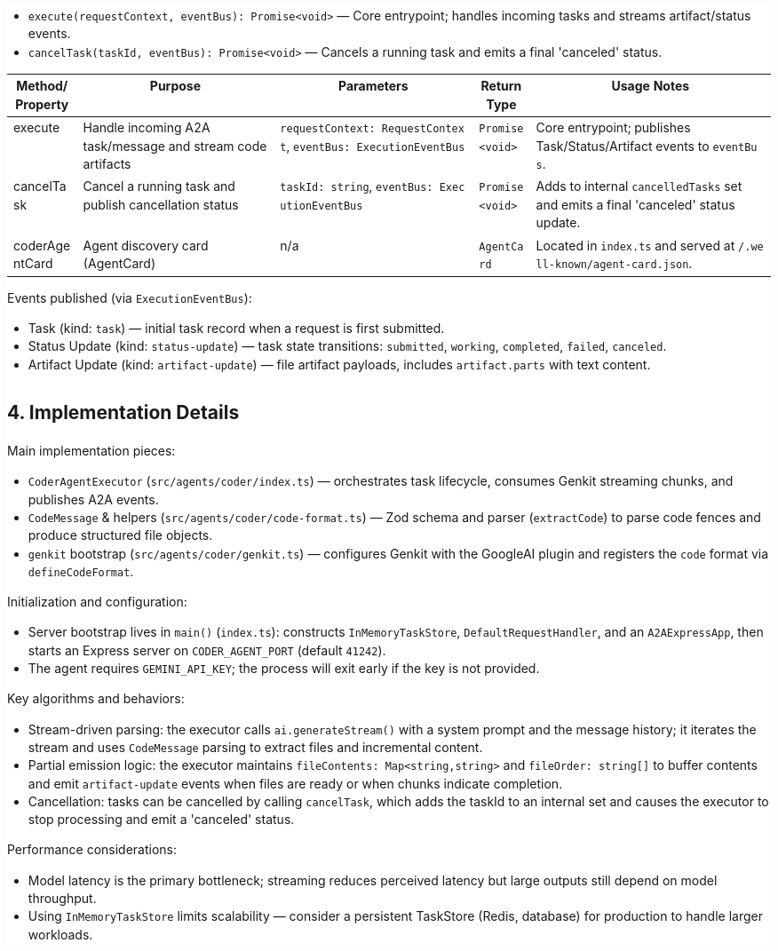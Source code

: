 - `execute(requestContext, eventBus): Promise<void>` — Core entrypoint; handles incoming tasks and streams artifact/status events.
- `cancelTask(taskId, eventBus): Promise<void>` — Cancels a running task and emits a final 'canceled' status.

| Method/Property | Purpose | Parameters | Return Type | Usage Notes |
|---|---|---|---|---|
| execute | Handle incoming A2A task/message and stream code artifacts | `requestContext: RequestContext`, `eventBus: ExecutionEventBus` | `Promise<void>` | Core entrypoint; publishes Task/Status/Artifact events to `eventBus`. |
| cancelTask | Cancel a running task and publish cancellation status | `taskId: string`, `eventBus: ExecutionEventBus` | `Promise<void>` | Adds to internal `cancelledTasks` set and emits a final 'canceled' status update. |
| coderAgentCard | Agent discovery card (AgentCard) | n/a | `AgentCard` | Located in `index.ts` and served at `/.well-known/agent-card.json`. |

Events published (via `ExecutionEventBus`):

- Task (kind: `task`) — initial task record when a request is first submitted.
- Status Update (kind: `status-update`) — task state transitions: `submitted`, `working`, `completed`, `failed`, `canceled`.
- Artifact Update (kind: `artifact-update`) — file artifact payloads, includes `artifact.parts` with text content.

## 4. Implementation Details

Main implementation pieces:

- `CoderAgentExecutor` (`src/agents/coder/index.ts`) — orchestrates task lifecycle, consumes Genkit streaming chunks, and publishes A2A events.
- `CodeMessage` & helpers (`src/agents/coder/code-format.ts`) — Zod schema and parser (`extractCode`) to parse code fences and produce structured file objects.
- `genkit` bootstrap (`src/agents/coder/genkit.ts`) — configures Genkit with the GoogleAI plugin and registers the `code` format via `defineCodeFormat`.

Initialization and configuration:

- Server bootstrap lives in `main()` (`index.ts`): constructs `InMemoryTaskStore`, `DefaultRequestHandler`, and an `A2AExpressApp`, then starts an Express server on `CODER_AGENT_PORT` (default `41242`).
- The agent requires `GEMINI_API_KEY`; the process will exit early if the key is not provided.

Key algorithms and behaviors:

- Stream-driven parsing: the executor calls `ai.generateStream()` with a system prompt and the message history; it iterates the stream and uses `CodeMessage` parsing to extract files and incremental content.
- Partial emission logic: the executor maintains `fileContents: Map<string,string>` and `fileOrder: string[]` to buffer contents and emit `artifact-update` events when files are ready or when chunks indicate completion.
- Cancellation: tasks can be cancelled by calling `cancelTask`, which adds the taskId to an internal set and causes the executor to stop processing and emit a 'canceled' status.

Performance considerations:

- Model latency is the primary bottleneck; streaming reduces perceived latency but large outputs still depend on model throughput.
- Using `InMemoryTaskStore` limits scalability — consider a persistent TaskStore (Redis, database) for production to handle larger workloads.
